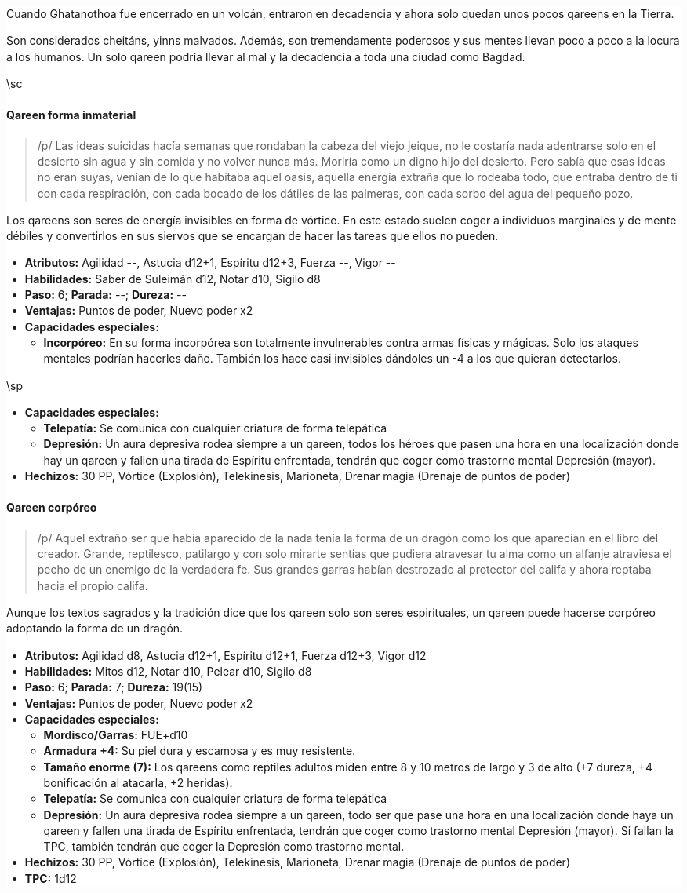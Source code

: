 Cuando Ghatanothoa fue encerrado en un volcán, entraron en decadencia y ahora solo quedan unos pocos qareens en la Tierra.

Son considerados cheitáns, yinns malvados. Además, son tremendamente poderosos y sus mentes llevan poco a poco a la locura a los humanos. Un solo qareen podría llevar al mal y la decadencia a toda una ciudad como Bagdad.

\sc

#### Qareen forma inmaterial

> /p/ Las ideas suicidas hacía semanas que rondaban la cabeza del viejo jeique, no le costaría nada adentrarse solo en el desierto sin agua y sin comida y no volver nunca más. Moriría como un digno hijo del desierto. Pero sabía que esas ideas no eran suyas, venían de lo que habitaba aquel oasis, aquella energía extraña que lo rodeaba todo, que entraba dentro de ti con cada respiración, con cada bocado de los dátiles de las palmeras, con cada sorbo del agua del pequeño pozo.

Los qareens son seres de energía invisibles en forma de vórtice. En este estado suelen coger a individuos marginales y de mente débiles y convertirlos en sus siervos que se encargan de hacer las tareas que ellos no pueden.

* **Atributos:** Agilidad --, Astucia d12+1, Espíritu d12+3, Fuerza --, Vigor --
* **Habilidades:** Saber de Suleimán d12, Notar d10, Sigilo d8
* **Paso:** 6; **Parada:** --; **Dureza:** --
* **Ventajas:** Puntos de poder, Nuevo poder x2
* **Capacidades especiales:**
  * **Incorpóreo:** En su forma incorpórea son totalmente invulnerables contra armas físicas y mágicas. Solo los ataques mentales podrían hacerles daño. También los hace casi invisibles dándoles un -4 a los que quieran detectarlos.

\sp

* **Capacidades especiales:**
  * **Telepatía:** Se comunica con cualquier criatura de forma telepática
  * **Depresión:** Un aura depresiva rodea siempre a un qareen, todos los héroes que pasen una hora en una localización donde hay un qareen y fallen una tirada de Espíritu enfrentada, tendrán que coger como trastorno mental Depresión (mayor).
* **Hechizos:** 30 PP, Vórtice (Explosión), Telekinesis, Marioneta, Drenar magia (Drenaje de puntos de poder)

#### Qareen corpóreo

> /p/ Aquel extraño ser que había aparecido de la nada tenía la forma de un dragón como los que aparecían en el libro del creador. Grande, reptilesco, patilargo y con solo mirarte sentías que pudiera atravesar tu alma como un alfanje atraviesa el pecho de un enemigo de la verdadera fe. Sus grandes garras habían destrozado al protector del califa y ahora reptaba hacia el propio califa.

Aunque los textos sagrados y la tradición dice que los qareen solo son seres espirituales, un qareen puede hacerse corpóreo adoptando la forma de un dragón.

* **Atributos:** Agilidad d8, Astucia d12+1, Espíritu d12+1, Fuerza d12+3, Vigor d12
* **Habilidades:** Mitos d12, Notar d10, Pelear d10, Sigilo d8
* **Paso:** 6; **Parada:** 7; **Dureza:** 19(15)
* **Ventajas:** Puntos de poder, Nuevo poder x2
* **Capacidades especiales:**
  * **Mordisco/Garras:** FUE+d10
  * **Armadura +4:** Su piel dura y escamosa y es muy resistente.
  * **Tamaño enorme (7):** Los qareens como reptiles adultos miden entre 8 y 10 metros de largo y 3 de alto (+7 dureza, +4 bonificación al atacarla, +2 heridas).
  * **Telepatía:** Se comunica con cualquier criatura de forma telepática
  * **Depresión:** Un aura depresiva rodea siempre a un qareen, todo ser que pase una hora en una localización donde haya un qareen y fallen una tirada de Espíritu enfrentada, tendrán que coger como trastorno mental Depresión (mayor). Si fallan la TPC, también tendrán que coger la Depresión como trastorno mental.
* **Hechizos:** 30 PP, Vórtice (Explosión), Telekinesis, Marioneta, Drenar magia (Drenaje de puntos de poder)
* **TPC:** 1d12
